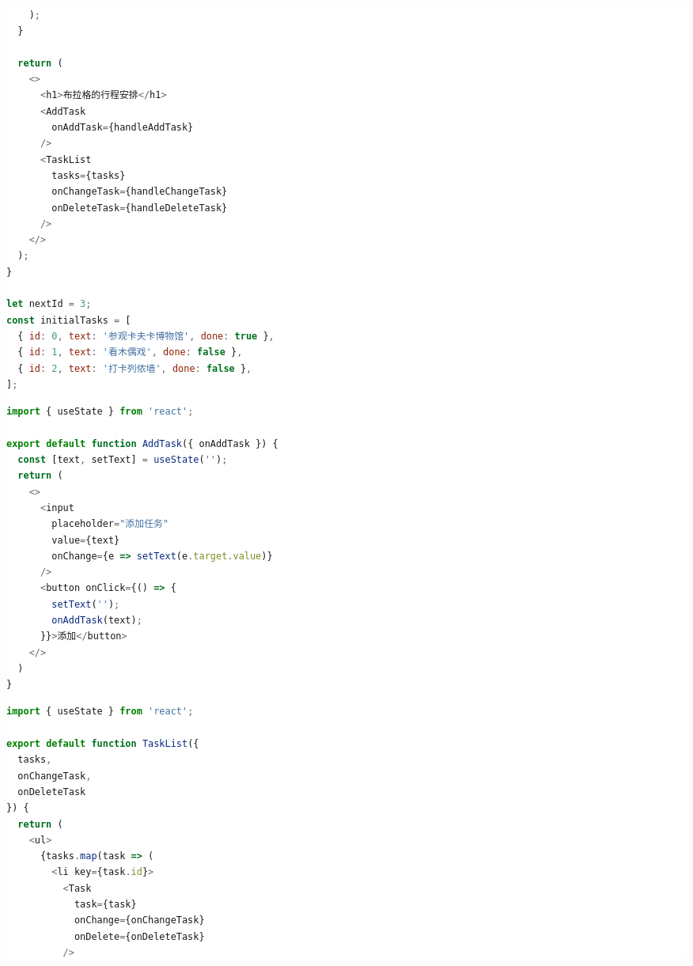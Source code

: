 ```js App.js
    );
  }

  return (
    <>
      <h1>布拉格的行程安排</h1>
      <AddTask
        onAddTask={handleAddTask}
      />
      <TaskList
        tasks={tasks}
        onChangeTask={handleChangeTask}
        onDeleteTask={handleDeleteTask}
      />
    </>
  );
}

let nextId = 3;
const initialTasks = [
  { id: 0, text: '参观卡夫卡博物馆', done: true },
  { id: 1, text: '看木偶戏', done: false },
  { id: 2, text: '打卡列侬墙', done: false },
];
```

```js AddTask.js hidden
import { useState } from 'react';

export default function AddTask({ onAddTask }) {
  const [text, setText] = useState('');
  return (
    <>
      <input
        placeholder="添加任务"
        value={text}
        onChange={e => setText(e.target.value)}
      />
      <button onClick={() => {
        setText('');
        onAddTask(text);
      }}>添加</button>
    </>
  )
}
```

```js TaskList.js hidden
import { useState } from 'react';

export default function TaskList({
  tasks,
  onChangeTask,
  onDeleteTask
}) {
  return (
    <ul>
      {tasks.map(task => (
        <li key={task.id}>
          <Task
            task={task}
            onChange={onChangeTask}
            onDelete={onDeleteTask}
          />
```

  [id]: message